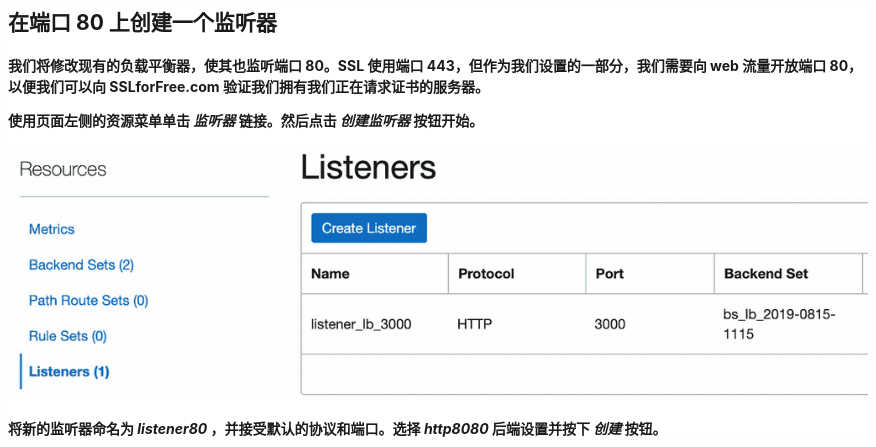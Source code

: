 ## **在端口 80 上创建一个监听器**

**我们将修改现有的负载平衡器，使其也监听端口 80。SSL 使用端口 443，但作为我们设置的一部分，我们需要向 web 流量开放端口 80，以便我们可以向 SSLforFree.com 验证我们拥有我们正在请求证书的服务器。**

**使用页面左侧的资源菜单单击 ***监听器*** 链接。然后点击 ***创建监听器*** 按钮开始。**

**![](img/2f0937a9e572ed913ed90794f76cfc37.png)**

**将新的监听器命名为 ***listener80*** ，并接受默认的协议和端口。选择 ***http8080*** 后端设置并按下 ***创建*** 按钮。**
